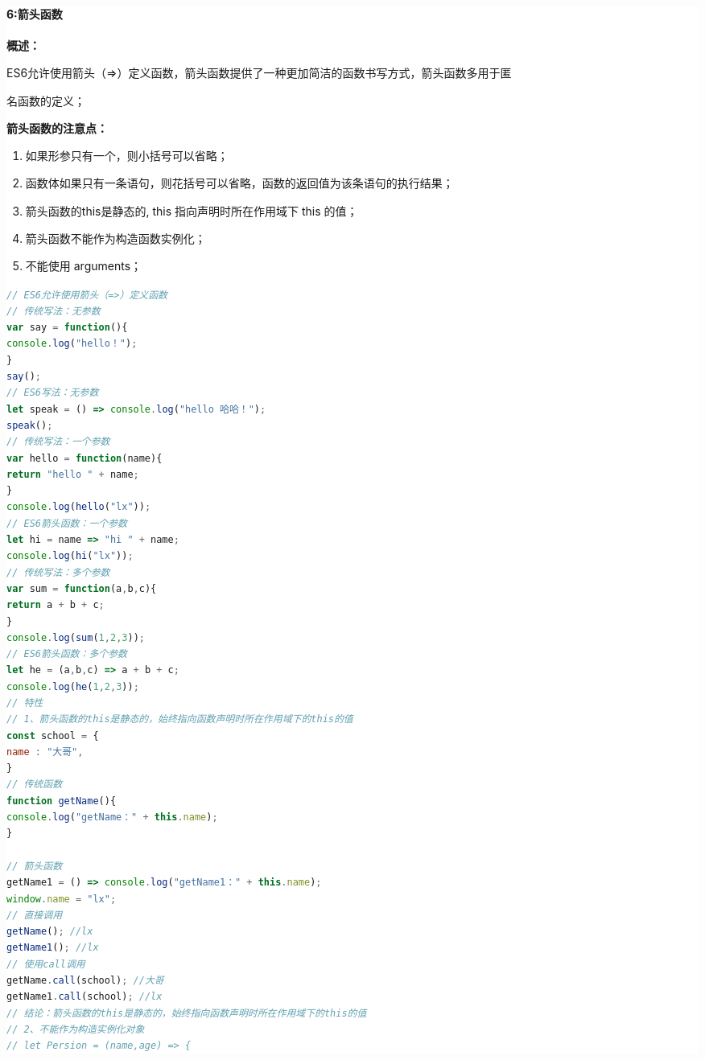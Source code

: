 #### 6:箭头函数

**概述：**

ES6允许使用箭头（=>）定义函数，箭头函数提供了一种更加简洁的函数书写方式，箭头函数多用于匿

名函数的定义；

**箭头函数的注意点：**

1. 如果形参只有一个，则小括号可以省略；

2. 函数体如果只有一条语句，则花括号可以省略，函数的返回值为该条语句的执行结果；

3.  箭头函数的this是静态的, this 指向声明时所在作用域下 this 的值；

4. 箭头函数不能作为构造函数实例化；

5. 不能使用 arguments；

```javascript
// ES6允许使用箭头（=>）定义函数 
// 传统写法：无参数 
var say = function(){ 
console.log("hello！"); 
}
say(); 
// ES6写法：无参数 
let speak = () => console.log("hello 哈哈！"); 
speak(); 
// 传统写法：一个参数 
var hello = function(name){ 
return "hello " + name; 
}
console.log(hello("lx")); 
// ES6箭头函数：一个参数 
let hi = name => "hi " + name;
console.log(hi("lx")); 
// 传统写法：多个参数 
var sum = function(a,b,c){ 
return a + b + c; 
}
console.log(sum(1,2,3)); 
// ES6箭头函数：多个参数 
let he = (a,b,c) => a + b + c; 
console.log(he(1,2,3)); 
// 特性 
// 1、箭头函数的this是静态的，始终指向函数声明时所在作用域下的this的值 
const school = { 
name : "大哥", 
}
// 传统函数 
function getName(){ 
console.log("getName：" + this.name); 
}

// 箭头函数 
getName1 = () => console.log("getName1：" + this.name); 
window.name = "lx"; 
// 直接调用 
getName(); //lx
getName1(); //lx
// 使用call调用 
getName.call(school); //大哥
getName1.call(school); //lx
// 结论：箭头函数的this是静态的，始终指向函数声明时所在作用域下的this的值 
// 2、不能作为构造实例化对象 
// let Persion = (name,age) => { 
```